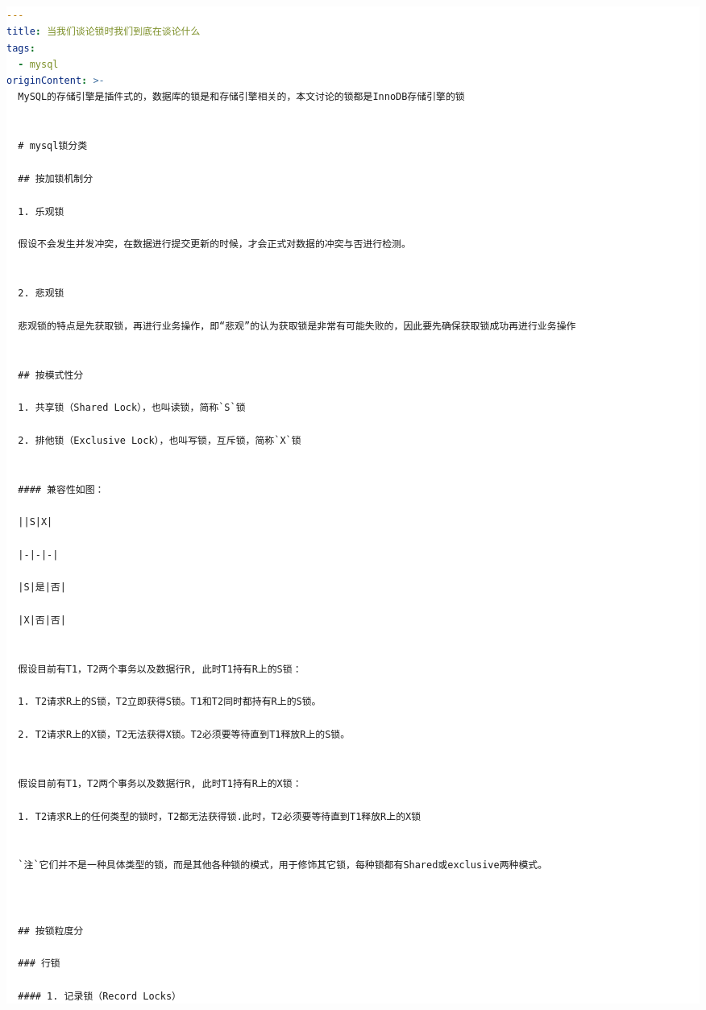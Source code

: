 ```yaml
---
title: 当我们谈论锁时我们到底在谈论什么
tags:
  - mysql
originContent: >-
  MySQL的存储引擎是插件式的，数据库的锁是和存储引擎相关的，本文讨论的锁都是InnoDB存储引擎的锁


  # mysql锁分类

  ## 按加锁机制分

  1. 乐观锁

  假设不会发生并发冲突，在数据进行提交更新的时候，才会正式对数据的冲突与否进行检测。


  2. 悲观锁

  悲观锁的特点是先获取锁，再进行业务操作，即“悲观”的认为获取锁是非常有可能失败的，因此要先确保获取锁成功再进行业务操作


  ## 按模式性分

  1. 共享锁（Shared Lock），也叫读锁，简称`S`锁

  2. 排他锁（Exclusive Lock），也叫写锁，互斥锁，简称`X`锁


  #### 兼容性如图：

  ||S|X|

  |-|-|-|

  |S|是|否|

  |X|否|否|


  假设目前有T1，T2两个事务以及数据行R, 此时T1持有R上的S锁：

  1. T2请求R上的S锁，T2立即获得S锁。T1和T2同时都持有R上的S锁。

  2. T2请求R上的X锁，T2无法获得X锁。T2必须要等待直到T1释放R上的S锁。


  假设目前有T1，T2两个事务以及数据行R, 此时T1持有R上的X锁：

  1. T2请求R上的任何类型的锁时，T2都无法获得锁.此时，T2必须要等待直到T1释放R上的X锁


  `注`它们并不是一种具体类型的锁，而是其他各种锁的模式，用于修饰其它锁，每种锁都有Shared或exclusive两种模式。



  ## 按锁粒度分

  ### 行锁

  #### 1. 记录锁（Record Locks）


```